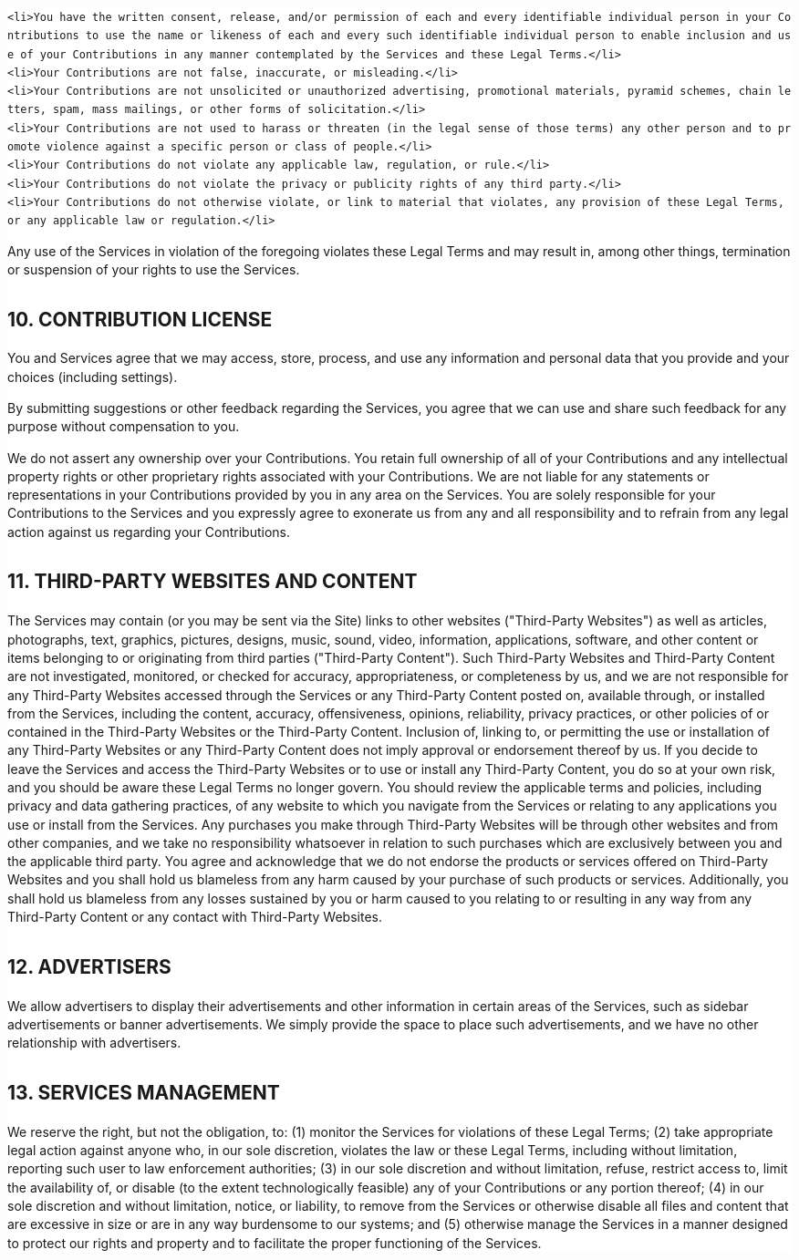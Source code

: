     <li>You have the written consent, release, and/or permission of each and every identifiable individual person in your Contributions to use the name or likeness of each and every such identifiable individual person to enable inclusion and use of your Contributions in any manner contemplated by the Services and these Legal Terms.</li>
    <li>Your Contributions are not false, inaccurate, or misleading.</li>
    <li>Your Contributions are not unsolicited or unauthorized advertising, promotional materials, pyramid schemes, chain letters, spam, mass mailings, or other forms of solicitation.</li>
    <li>Your Contributions are not used to harass or threaten (in the legal sense of those terms) any other person and to promote violence against a specific person or class of people.</li>
    <li>Your Contributions do not violate any applicable law, regulation, or rule.</li>
    <li>Your Contributions do not violate the privacy or publicity rights of any third party.</li>
    <li>Your Contributions do not otherwise violate, or link to material that violates, any provision of these Legal Terms, or any applicable law or regulation.</li>
  </ul>
  <p>Any use of the Services in violation of the foregoing violates these Legal Terms and may result in, among other things, termination or suspension of your rights to use the Services.</p>
  <h2>10. CONTRIBUTION LICENSE</h2>
  <p>You and Services agree that we may access, store, process, and use any information and personal data that you provide and your choices (including settings).</p>
  <p>By submitting suggestions or other feedback regarding the Services, you agree that we can use and share such feedback for any purpose without compensation to you.</p>
  <p>We do not assert any ownership over your Contributions. You retain full ownership of all of your Contributions and any intellectual property rights or other proprietary rights associated with your Contributions. We are not liable for any statements or representations in your Contributions provided by you in any area on the Services. You are solely responsible for your Contributions to the Services and you expressly agree to exonerate us from any and all responsibility and to refrain from any legal action against us regarding your Contributions.</p>
  <h2>11. THIRD-PARTY WEBSITES AND CONTENT</h2>
  <p>The Services may contain (or you may be sent via the Site) links to other websites ("Third-Party Websites") as well as articles, photographs, text, graphics, pictures, designs, music, sound, video, information, applications, software, and other content or items belonging to or originating from third parties ("Third-Party Content"). Such Third-Party Websites and Third-Party Content are not investigated, monitored, or checked for accuracy, appropriateness, or completeness by us, and we are not responsible for any Third-Party Websites accessed through the Services or any Third-Party Content posted on, available through, or installed from the Services, including the content, accuracy, offensiveness, opinions, reliability, privacy practices, or other policies of or contained in the Third-Party Websites or the Third-Party Content. Inclusion of, linking to, or permitting the use or installation of any Third-Party Websites or any Third-Party Content does not imply approval or endorsement thereof by us. If you decide to leave the Services and access the Third-Party Websites or to use or install any Third-Party Content, you do so at your own risk, and you should be aware these Legal Terms no longer govern. You should review the applicable terms and policies, including privacy and data gathering practices, of any website to which you navigate from the Services or relating to any applications you use or install from the Services. Any purchases you make through Third-Party Websites will be through other websites and from other companies, and we take no responsibility whatsoever in relation to such purchases which are exclusively between you and the applicable third party. You agree and acknowledge that we do not endorse the products or services offered on Third-Party Websites and you shall hold us blameless from any harm caused by your purchase of such products or services. Additionally, you shall hold us blameless from any losses sustained by you or harm caused to you relating to or resulting in any way from any Third-Party Content or any contact with Third-Party Websites.</p>
  <h2>12. ADVERTISERS</h2>
  <p>We allow advertisers to display their advertisements and other information in certain areas of the Services, such as sidebar advertisements or banner advertisements. We simply provide the space to place such advertisements, and we have no other relationship with advertisers.</p>
  <h2>13. SERVICES MANAGEMENT</h2>
  <p>We reserve the right, but not the obligation, to: (1) monitor the Services for violations of these Legal Terms; (2) take appropriate legal action against anyone who, in our sole discretion, violates the law or these Legal Terms, including without limitation, reporting such user to law enforcement authorities; (3) in our sole discretion and without limitation, refuse, restrict access to, limit the availability of, or disable (to the extent technologically feasible) any of your Contributions or any portion thereof; (4) in our sole discretion and without limitation, notice, or liability, to remove from the Services or otherwise disable all files and content that are excessive in size or are in any way burdensome to our systems; and (5) otherwise manage the Services in a manner designed to protect our rights and property and to facilitate the proper functioning of the Services.</p>
